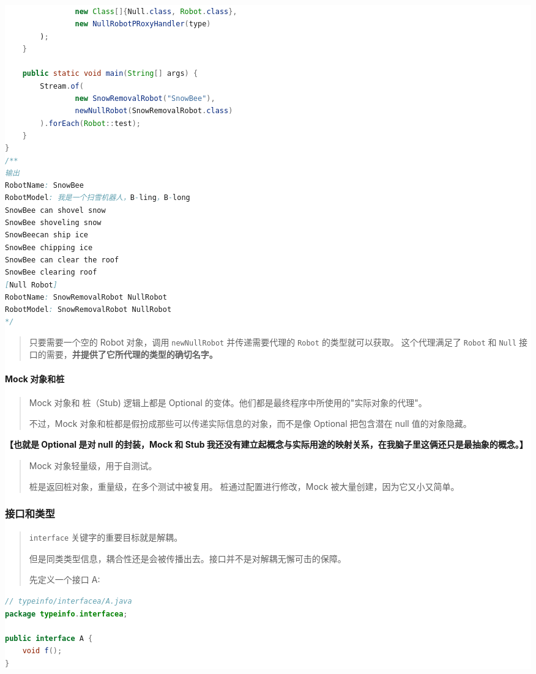 ```java
                new Class[]{Null.class, Robot.class},
                new NullRobotPRoxyHandler(type)
        );
    }

    public static void main(String[] args) {
        Stream.of(
                new SnowRemovalRobot("SnowBee"),
                newNullRobot(SnowRemovalRobot.class)
        ).forEach(Robot::test);
    }
}
/**
输出
RobotName: SnowBee
RobotModel: 我是一个扫雪机器人，B-ling，B-long
SnowBee can shovel snow
SnowBee shoveling snow
SnowBeecan ship ice
SnowBee chipping ice
SnowBee can clear the roof
SnowBee clearing roof
[Null Robot]
RobotName: SnowRemovalRobot NullRobot
RobotModel: SnowRemovalRobot NullRobot
*/

```

> 只要需要一个空的 Robot 对象，调用 `newNullRobot` 并传递需要代理的 `Robot` 的类型就可以获取。 这个代理满足了 `Robot` 和 `Null` 接口的需要，**并提供了它所代理的类型的确切名字。**

#### Mock 对象和桩

> Mock 对象和 桩（Stub) 逻辑上都是 Optional 的变体。他们都是最终程序中所使用的"实际对象的代理"。
>
> 不过，Mock 对象和桩都是假扮成那些可以传递实际信息的对象，而不是像 Optional 把包含潜在 null 值的对象隐藏。

**【也就是 Optional 是对 null 的封装，Mock 和 Stub 我还没有建立起概念与实际用途的映射关系，在我脑子里这俩还只是最抽象的概念。】**

> Mock 对象轻量级，用于自测试。
>
> 桩是返回桩对象，重量级，在多个测试中被复用。 桩通过配置进行修改，Mock 被大量创建，因为它又小又简单。

### 接口和类型

> `interface` 关键字的重要目标就是解耦。
>
> 但是同类类型信息，耦合性还是会被传播出去。接口并不是对解耦无懈可击的保障。
>
> 先定义一个接口 A:

```java
// typeinfo/interfacea/A.java
package typeinfo.interfacea;

public interface A {
    void f();
}
```
